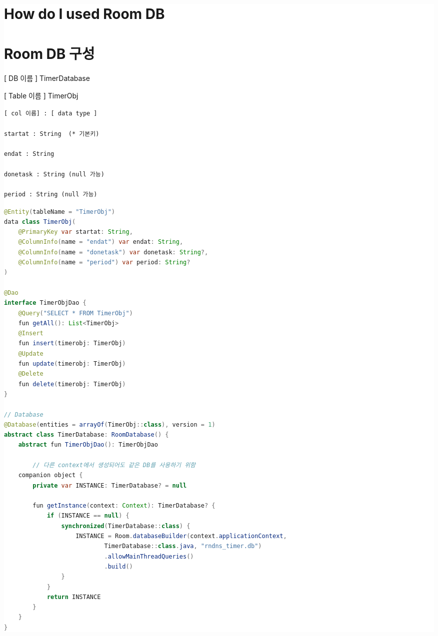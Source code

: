 # How do I used Room DB

# Room DB 구성

[ DB 이름 ]   TimerDatabase

[ Table 이름 ] TimerObj

    [ col 이름] : [ data type ]

    startat : String  (* 기본키)

    endat : String

    donetask : String (null 가능)

    period : String (null 가능)

```java
@Entity(tableName = "TimerObj")
data class TimerObj(
    @PrimaryKey var startat: String,
    @ColumnInfo(name = "endat") var endat: String,
    @ColumnInfo(name = "donetask") var donetask: String?,
    @ColumnInfo(name = "period") var period: String?
)

@Dao
interface TimerObjDao {
    @Query("SELECT * FROM TimerObj")
    fun getAll(): List<TimerObj>
    @Insert
    fun insert(timerobj: TimerObj)
    @Update
    fun update(timerobj: TimerObj)
    @Delete
    fun delete(timerobj: TimerObj)
}

// Database
@Database(entities = arrayOf(TimerObj::class), version = 1)
abstract class TimerDatabase: RoomDatabase() {
    abstract fun TimerObjDao(): TimerObjDao

		// 다른 context에서 생성되어도 같은 DB를 사용하기 위함
    companion object {
        private var INSTANCE: TimerDatabase? = null

        fun getInstance(context: Context): TimerDatabase? {
            if (INSTANCE == null) {
                synchronized(TimerDatabase::class) {
                    INSTANCE = Room.databaseBuilder(context.applicationContext,
                            TimerDatabase::class.java, "rndns_timer.db")
                            .allowMainThreadQueries()
                            .build()
                }
            }
            return INSTANCE
        }
    }
}
```

